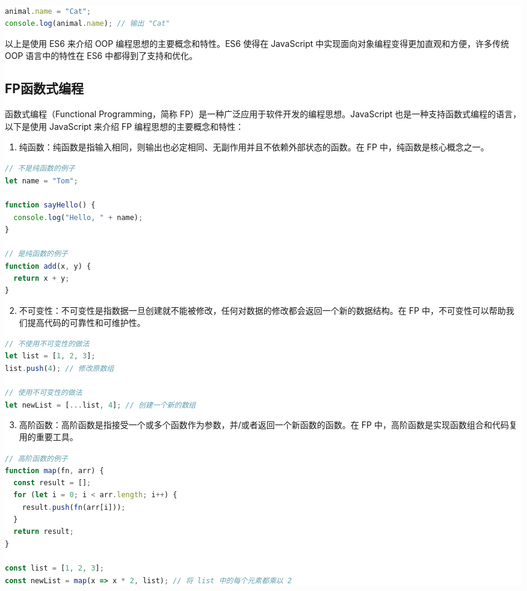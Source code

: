 ```javascript
animal.name = "Cat";
console.log(animal.name); // 输出 "Cat"
```

以上是使用 ES6 来介绍 OOP 编程思想的主要概念和特性。ES6 使得在 JavaScript 中实现面向对象编程变得更加直观和方便，许多传统 OOP 语言中的特性在 ES6 中都得到了支持和优化。

## FP函数式编程

函数式编程（Functional Programming，简称 FP）是一种广泛应用于软件开发的编程思想。JavaScript 也是一种支持函数式编程的语言，以下是使用 JavaScript 来介绍 FP 编程思想的主要概念和特性：

1. 纯函数：纯函数是指输入相同，则输出也必定相同、无副作用并且不依赖外部状态的函数。在 FP 中，纯函数是核心概念之一。

```javascript
// 不是纯函数的例子
let name = "Tom";

function sayHello() {
  console.log("Hello, " + name);
}

// 是纯函数的例子
function add(x, y) {
  return x + y;
}
```

2. 不可变性：不可变性是指数据一旦创建就不能被修改，任何对数据的修改都会返回一个新的数据结构。在 FP 中，不可变性可以帮助我们提高代码的可靠性和可维护性。

```javascript
// 不使用不可变性的做法
let list = [1, 2, 3];
list.push(4); // 修改原数组

// 使用不可变性的做法
let newList = [...list, 4]; // 创建一个新的数组
```

3. 高阶函数：高阶函数是指接受一个或多个函数作为参数，并/或者返回一个新函数的函数。在 FP 中，高阶函数是实现函数组合和代码复用的重要工具。

```javascript
// 高阶函数的例子
function map(fn, arr) {
  const result = [];
  for (let i = 0; i < arr.length; i++) {
    result.push(fn(arr[i]));
  }
  return result;
}

const list = [1, 2, 3];
const newList = map(x => x * 2, list); // 将 list 中的每个元素都乘以 2

```
